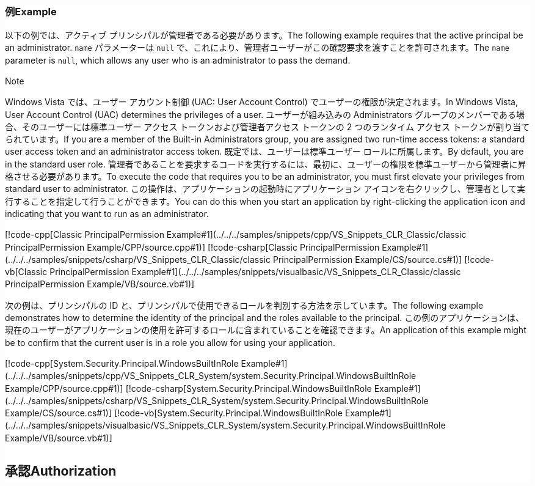### <a name="example"></a><span data-ttu-id="46e34-139">例</span><span class="sxs-lookup"><span data-stu-id="46e34-139">Example</span></span>  

<span data-ttu-id="46e34-140">以下の例では、アクティブ プリンシパルが管理者である必要があります。</span><span class="sxs-lookup"><span data-stu-id="46e34-140">The following example requires that the active principal be an administrator.</span></span> <span data-ttu-id="46e34-141">`name` パラメーターは `null` で、これにより、管理者ユーザーがこの確認要求を渡すことを許可されます。</span><span class="sxs-lookup"><span data-stu-id="46e34-141">The `name` parameter is `null`, which allows any user who is an administrator to pass the demand.</span></span>  
  
> [!NOTE]
> <span data-ttu-id="46e34-142">Windows Vista では、ユーザー アカウント制御 (UAC: User Account Control) でユーザーの権限が決定されます。</span><span class="sxs-lookup"><span data-stu-id="46e34-142">In Windows Vista, User Account Control (UAC) determines the privileges of a user.</span></span> <span data-ttu-id="46e34-143">ユーザーが組み込みの Administrators グループのメンバーである場合、そのユーザーには標準ユーザー アクセス トークンおよび管理者アクセス トークンの 2 つのランタイム アクセス トークンが割り当てられています。</span><span class="sxs-lookup"><span data-stu-id="46e34-143">If you are a member of the Built-in Administrators group, you are assigned two run-time access tokens: a standard user access token and an administrator access token.</span></span> <span data-ttu-id="46e34-144">既定では、ユーザーは標準ユーザー ロールに所属します。</span><span class="sxs-lookup"><span data-stu-id="46e34-144">By default, you are in the standard user role.</span></span> <span data-ttu-id="46e34-145">管理者であることを要求するコードを実行するには、最初に、ユーザーの権限を標準ユーザーから管理者に昇格させる必要があります。</span><span class="sxs-lookup"><span data-stu-id="46e34-145">To execute the code that requires you to be an administrator, you must first elevate your privileges from standard user to administrator.</span></span> <span data-ttu-id="46e34-146">この操作は、アプリケーションの起動時にアプリケーション アイコンを右クリックし、管理者として実行することを指定して行うことができます。</span><span class="sxs-lookup"><span data-stu-id="46e34-146">You can do this when you start an application by right-clicking the application icon and indicating that you want to run as an administrator.</span></span>  
  
 [!code-cpp[Classic PrincipalPermission Example#1](../../../samples/snippets/cpp/VS_Snippets_CLR_Classic/classic PrincipalPermission Example/CPP/source.cpp#1)]
 [!code-csharp[Classic PrincipalPermission Example#1](../../../samples/snippets/csharp/VS_Snippets_CLR_Classic/classic PrincipalPermission Example/CS/source.cs#1)]
 [!code-vb[Classic PrincipalPermission Example#1](../../../samples/snippets/visualbasic/VS_Snippets_CLR_Classic/classic PrincipalPermission Example/VB/source.vb#1)]  
  
 <span data-ttu-id="46e34-147">次の例は、プリンシパルの ID と、プリンシパルで使用できるロールを判別する方法を示しています。</span><span class="sxs-lookup"><span data-stu-id="46e34-147">The following example demonstrates how to determine the identity of the principal and the roles available to the principal.</span></span> <span data-ttu-id="46e34-148">この例のアプリケーションは、現在のユーザーがアプリケーションの使用を許可するロールに含まれていることを確認できます。</span><span class="sxs-lookup"><span data-stu-id="46e34-148">An application of this example might be to confirm that the current user is in a role you allow for using your application.</span></span>  
  
 [!code-cpp[System.Security.Principal.WindowsBuiltInRole Example#1](../../../samples/snippets/cpp/VS_Snippets_CLR_System/system.Security.Principal.WindowsBuiltInRole Example/CPP/source.cpp#1)]
 [!code-csharp[System.Security.Principal.WindowsBuiltInRole Example#1](../../../samples/snippets/csharp/VS_Snippets_CLR_System/system.Security.Principal.WindowsBuiltInRole Example/CS/source.cs#1)]
 [!code-vb[System.Security.Principal.WindowsBuiltInRole Example#1](../../../samples/snippets/visualbasic/VS_Snippets_CLR_System/system.Security.Principal.WindowsBuiltInRole Example/VB/source.vb#1)]  
  
## <a name="authorization"></a><span data-ttu-id="46e34-149">承認</span><span class="sxs-lookup"><span data-stu-id="46e34-149">Authorization</span></span>  
